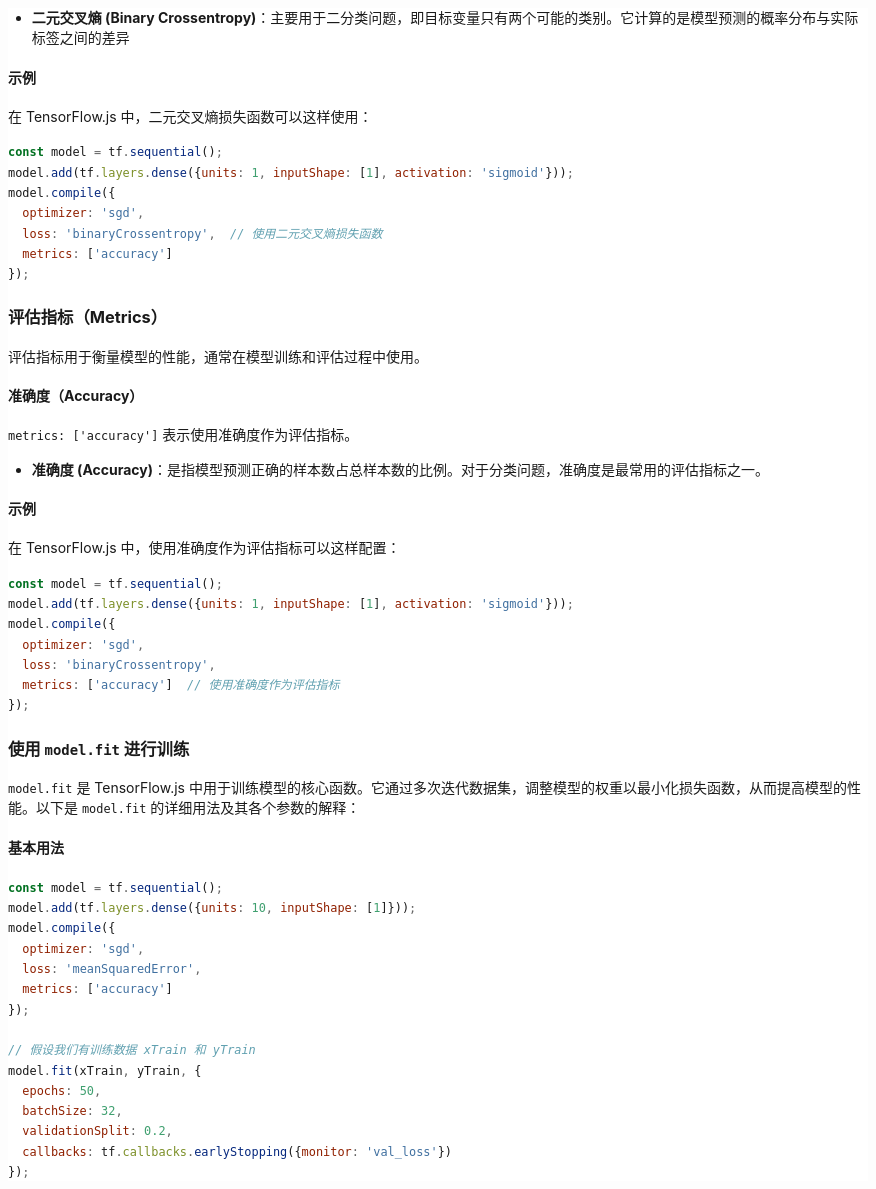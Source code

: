 * **二元交叉熵 (Binary Crossentropy)**：主要用于二分类问题，即目标变量只有两个可能的类别。它计算的是模型预测的概率分布与实际标签之间的差异

#### 示例

在 TensorFlow.js 中，二元交叉熵损失函数可以这样使用：

```javascript
const model = tf.sequential();
model.add(tf.layers.dense({units: 1, inputShape: [1], activation: 'sigmoid'}));
model.compile({
  optimizer: 'sgd',
  loss: 'binaryCrossentropy',  // 使用二元交叉熵损失函数
  metrics: ['accuracy']
});
```

### 评估指标（Metrics）

评估指标用于衡量模型的性能，通常在模型训练和评估过程中使用。

#### 准确度（Accuracy）

`metrics: ['accuracy']` 表示使用准确度作为评估指标。

* **准确度 (Accuracy)**：是指模型预测正确的样本数占总样本数的比例。对于分类问题，准确度是最常用的评估指标之一。

#### 示例

在 TensorFlow.js 中，使用准确度作为评估指标可以这样配置：

```javascript
const model = tf.sequential();
model.add(tf.layers.dense({units: 1, inputShape: [1], activation: 'sigmoid'}));
model.compile({
  optimizer: 'sgd',
  loss: 'binaryCrossentropy',
  metrics: ['accuracy']  // 使用准确度作为评估指标
});
```

### 使用 `model.fit` 进行训练

`model.fit` 是 TensorFlow.js 中用于训练模型的核心函数。它通过多次迭代数据集，调整模型的权重以最小化损失函数，从而提高模型的性能。以下是 `model.fit` 的详细用法及其各个参数的解释：

#### 基本用法

```javascript
const model = tf.sequential();
model.add(tf.layers.dense({units: 10, inputShape: [1]}));
model.compile({
  optimizer: 'sgd',
  loss: 'meanSquaredError',
  metrics: ['accuracy']
});

// 假设我们有训练数据 xTrain 和 yTrain
model.fit(xTrain, yTrain, {
  epochs: 50,
  batchSize: 32,
  validationSplit: 0.2,
  callbacks: tf.callbacks.earlyStopping({monitor: 'val_loss'})
});
```

